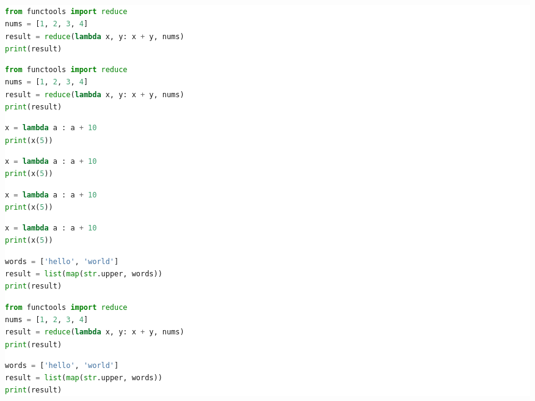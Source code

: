 
```python
from functools import reduce
nums = [1, 2, 3, 4]
result = reduce(lambda x, y: x + y, nums)
print(result)
```


```python
from functools import reduce
nums = [1, 2, 3, 4]
result = reduce(lambda x, y: x + y, nums)
print(result)
```


```python
x = lambda a : a + 10
print(x(5))
```


```python
x = lambda a : a + 10
print(x(5))
```


```python
x = lambda a : a + 10
print(x(5))
```


```python
x = lambda a : a + 10
print(x(5))
```


```python
words = ['hello', 'world']
result = list(map(str.upper, words))
print(result)
```


```python
from functools import reduce
nums = [1, 2, 3, 4]
result = reduce(lambda x, y: x + y, nums)
print(result)
```


```python
words = ['hello', 'world']
result = list(map(str.upper, words))
print(result)
```

